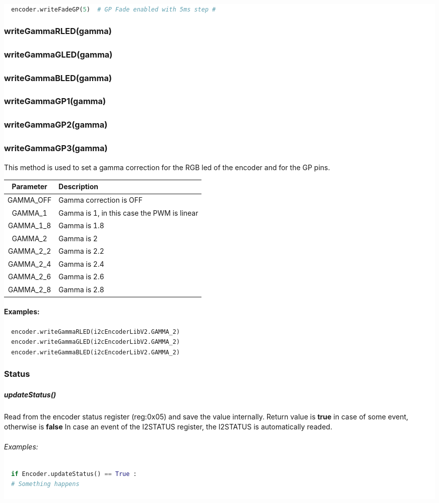 ```python
  encoder.writeFadeGP(5)  # GP Fade enabled with 5ms step #
```


### writeGammaRLED(gamma)
### writeGammaGLED(gamma)
### writeGammaBLED(gamma)
### writeGammaGP1(gamma)
### writeGammaGP2(gamma)
### writeGammaGP3(gamma)

This method is used to set a gamma correction for the RGB led of the encoder and for the GP pins.

| Parameter   | Description   |
|:-----------:|:-------------|
| GAMMA_OFF   | Gamma correction is OFF |
| GAMMA_1   | Gamma is 1, in this case the PWM is linear |
| GAMMA_1_8   | Gamma is 1.8 |
| GAMMA_2   | Gamma is 2 |
| GAMMA_2_2   | Gamma is 2.2 |
| GAMMA_2_4   | Gamma is 2.4 |
| GAMMA_2_6 | Gamma is 2.6 |
| GAMMA_2_8   | Gamma is 2.8 |

#### Examples:

```python
  encoder.writeGammaRLED(i2cEncoderLibV2.GAMMA_2)
  encoder.writeGammaGLED(i2cEncoderLibV2.GAMMA_2)
  encoder.writeGammaBLED(i2cEncoderLibV2.GAMMA_2)
```


### Status

##### updateStatus()
Read from the encoder status register (reg:0x05) and save the value internally.
Return value is **true** in case of some event, otherwise is **false**
In case an event of the I2STATUS  register, the I2STATUS is automatically readed.

###### Examples:

```python
  if Encoder.updateStatus() == True :
  # Something happens
  
```
